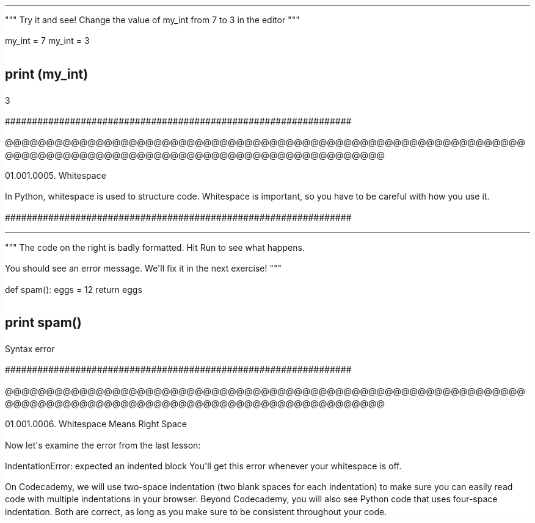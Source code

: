 ----------------------------------------------------------------
"""
Try it and see! Change the value of my_int from 7 to 3 in the editor
"""

my_int = 7
my_int = 3

print (my_int)
----------------------------------------------------------------

>>>
3
>>>

################################################################

@@@@@@@@@@@@@@@@@@@@@@@@@@@@@@@@@@@@@@@@@@@@@@@@@@@@@@@@@@@@@@@@@@@@@@@@@@@@@@@@@@@@@@@@@@@@@@@@@@@@@@@@@@@@@

01.001.0005. Whitespace

In Python, whitespace is used to structure code. Whitespace is important, so you have to be careful with how you use it.

################################################################

----------------------------------------------------------------
"""
The code on the right is badly formatted. Hit Run to see what happens.

You should see an error message. We'll fix it in the next exercise!
"""

def spam():
eggs = 12
return eggs
        
print spam()
----------------------------------------------------------------

>>>
Syntax error
>>>

################################################################

@@@@@@@@@@@@@@@@@@@@@@@@@@@@@@@@@@@@@@@@@@@@@@@@@@@@@@@@@@@@@@@@@@@@@@@@@@@@@@@@@@@@@@@@@@@@@@@@@@@@@@@@@@@@@

01.001.0006. Whitespace Means Right Space

Now let's examine the error from the last lesson:

IndentationError: expected an indented block
You'll get this error whenever your whitespace is off.

On Codecademy, we will use two-space indentation (two blank spaces for each indentation) 
to make sure you can easily read code with multiple indentations in your browser. Beyond Codecademy, 
you will also see Python code that uses four-space indentation. Both are correct, 
as long as you make sure to be consistent throughout your code.
